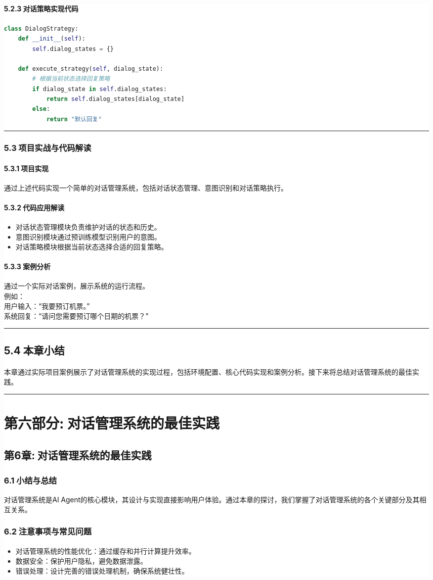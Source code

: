 #### 5.2.3 对话策略实现代码  
```python
class DialogStrategy:
    def __init__(self):
        self.dialog_states = {}
    
    def execute_strategy(self, dialog_state):
        # 根据当前状态选择回复策略
        if dialog_state in self.dialog_states:
            return self.dialog_states[dialog_state]
        else:
            return "默认回复"
```

---

### 5.3 项目实战与代码解读  
#### 5.3.1 项目实现  
通过上述代码实现一个简单的对话管理系统，包括对话状态管理、意图识别和对话策略执行。

#### 5.3.2 代码应用解读  
- 对话状态管理模块负责维护对话的状态和历史。  
- 意图识别模块通过预训练模型识别用户的意图。  
- 对话策略模块根据当前状态选择合适的回复策略。

#### 5.3.3 案例分析  
通过一个实际对话案例，展示系统的运行流程。  
例如：  
用户输入：“我要预订机票。”  
系统回复：“请问您需要预订哪个日期的机票？”

---

## 5.4 本章小结  
本章通过实际项目案例展示了对话管理系统的实现过程，包括环境配置、核心代码实现和案例分析。接下来将总结对话管理系统的最佳实践。

---

# 第六部分: 对话管理系统的最佳实践

## 第6章: 对话管理系统的最佳实践

### 6.1 小结与总结  
对话管理系统是AI Agent的核心模块，其设计与实现直接影响用户体验。通过本章的探讨，我们掌握了对话管理系统的各个关键部分及其相互关系。

### 6.2 注意事项与常见问题  
- 对话管理系统的性能优化：通过缓存和并行计算提升效率。  
- 数据安全：保护用户隐私，避免数据泄露。  
- 错误处理：设计完善的错误处理机制，确保系统健壮性。
